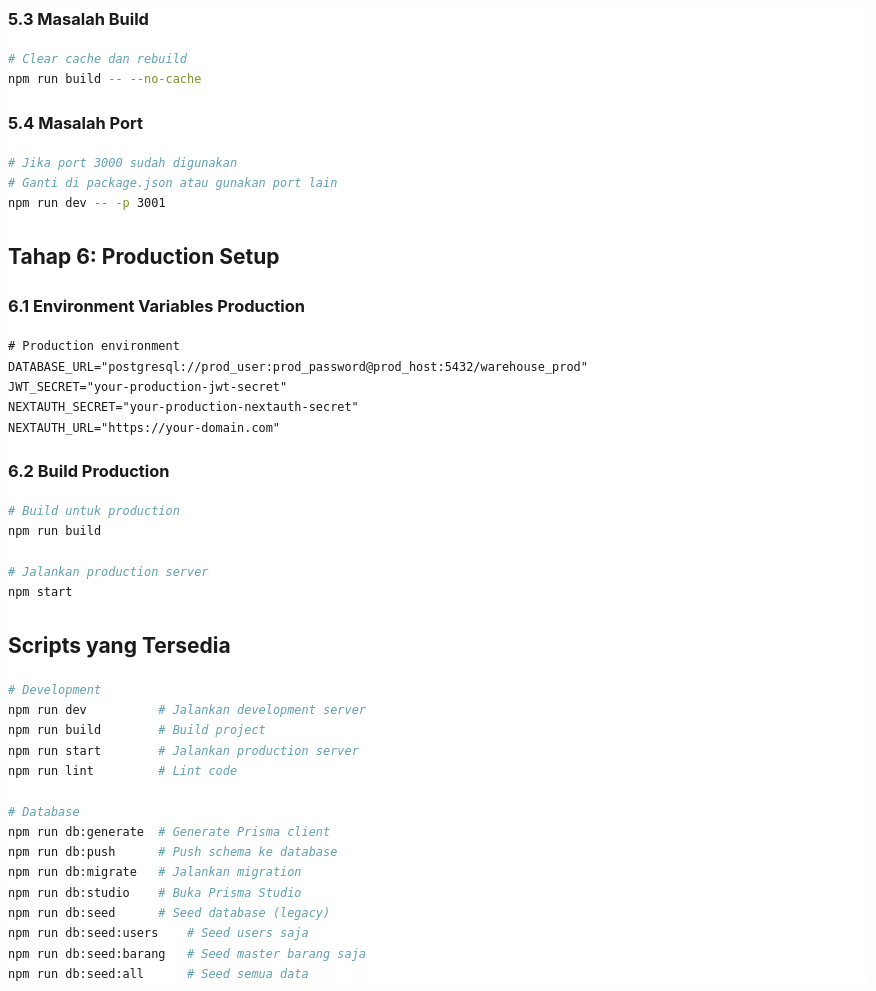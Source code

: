 ### 5.3 Masalah Build
```bash
# Clear cache dan rebuild
npm run build -- --no-cache
```

### 5.4 Masalah Port
```bash
# Jika port 3000 sudah digunakan
# Ganti di package.json atau gunakan port lain
npm run dev -- -p 3001
```

## Tahap 6: Production Setup

### 6.1 Environment Variables Production
```env
# Production environment
DATABASE_URL="postgresql://prod_user:prod_password@prod_host:5432/warehouse_prod"
JWT_SECRET="your-production-jwt-secret"
NEXTAUTH_SECRET="your-production-nextauth-secret"
NEXTAUTH_URL="https://your-domain.com"
```

### 6.2 Build Production
```bash
# Build untuk production
npm run build

# Jalankan production server
npm start
```

## Scripts yang Tersedia

```bash
# Development
npm run dev          # Jalankan development server
npm run build        # Build project
npm run start        # Jalankan production server
npm run lint         # Lint code

# Database
npm run db:generate  # Generate Prisma client
npm run db:push      # Push schema ke database
npm run db:migrate   # Jalankan migration
npm run db:studio    # Buka Prisma Studio
npm run db:seed      # Seed database (legacy)
npm run db:seed:users    # Seed users saja
npm run db:seed:barang   # Seed master barang saja
npm run db:seed:all      # Seed semua data
```
